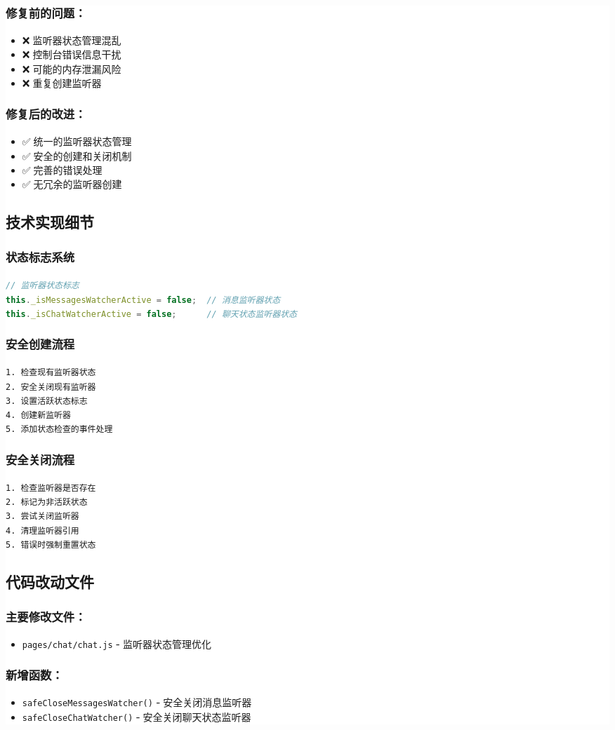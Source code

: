 ### 修复前的问题：
- ❌ 监听器状态管理混乱
- ❌ 控制台错误信息干扰
- ❌ 可能的内存泄漏风险
- ❌ 重复创建监听器

### 修复后的改进：
- ✅ 统一的监听器状态管理
- ✅ 安全的创建和关闭机制
- ✅ 完善的错误处理
- ✅ 无冗余的监听器创建

## 技术实现细节

### 状态标志系统

```javascript
// 监听器状态标志
this._isMessagesWatcherActive = false;  // 消息监听器状态
this._isChatWatcherActive = false;      // 聊天状态监听器状态
```

### 安全创建流程

```
1. 检查现有监听器状态
2. 安全关闭现有监听器
3. 设置活跃状态标志
4. 创建新监听器
5. 添加状态检查的事件处理
```

### 安全关闭流程

```
1. 检查监听器是否存在
2. 标记为非活跃状态
3. 尝试关闭监听器
4. 清理监听器引用
5. 错误时强制重置状态
```

## 代码改动文件

### 主要修改文件：
- `pages/chat/chat.js` - 监听器状态管理优化

### 新增函数：
- `safeCloseMessagesWatcher()` - 安全关闭消息监听器
- `safeCloseChatWatcher()` - 安全关闭聊天状态监听器

